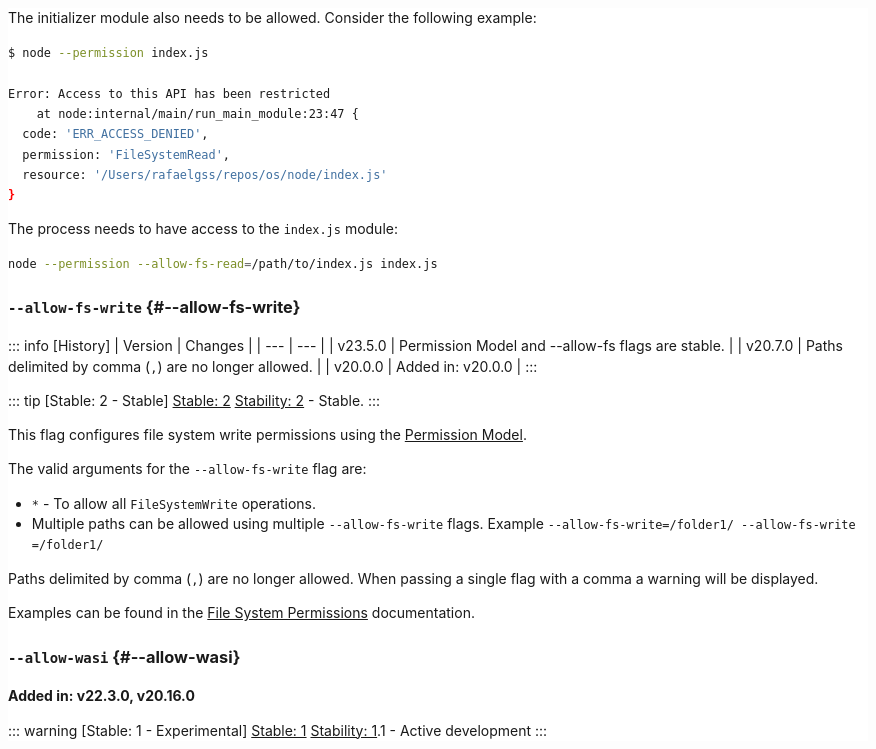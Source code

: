 The initializer module also needs to be allowed. Consider the following example:

```bash [BASH]
$ node --permission index.js

Error: Access to this API has been restricted
    at node:internal/main/run_main_module:23:47 {
  code: 'ERR_ACCESS_DENIED',
  permission: 'FileSystemRead',
  resource: '/Users/rafaelgss/repos/os/node/index.js'
}
```
The process needs to have access to the `index.js` module:

```bash [BASH]
node --permission --allow-fs-read=/path/to/index.js index.js
```
### `--allow-fs-write` {#--allow-fs-write}


::: info [History]
| Version | Changes |
| --- | --- |
| v23.5.0 | Permission Model and --allow-fs flags are stable. |
| v20.7.0 | Paths delimited by comma (`,`) are no longer allowed. |
| v20.0.0 | Added in: v20.0.0 |
:::

::: tip [Stable: 2 - Stable]
[Stable: 2](/nodejs/api/documentation#stability-index) [Stability: 2](/nodejs/api/documentation#stability-index) - Stable.
:::

This flag configures file system write permissions using the [Permission Model](/nodejs/api/permissions#permission-model).

The valid arguments for the `--allow-fs-write` flag are:

- `*` - To allow all `FileSystemWrite` operations.
- Multiple paths can be allowed using multiple `--allow-fs-write` flags. Example `--allow-fs-write=/folder1/ --allow-fs-write=/folder1/`

Paths delimited by comma (`,`) are no longer allowed. When passing a single flag with a comma a warning will be displayed.

Examples can be found in the [File System Permissions](/nodejs/api/permissions#file-system-permissions) documentation.

### `--allow-wasi` {#--allow-wasi}

**Added in: v22.3.0, v20.16.0**

::: warning [Stable: 1 - Experimental]
[Stable: 1](/nodejs/api/documentation#stability-index) [Stability: 1](/nodejs/api/documentation#stability-index).1 - Active development
:::
